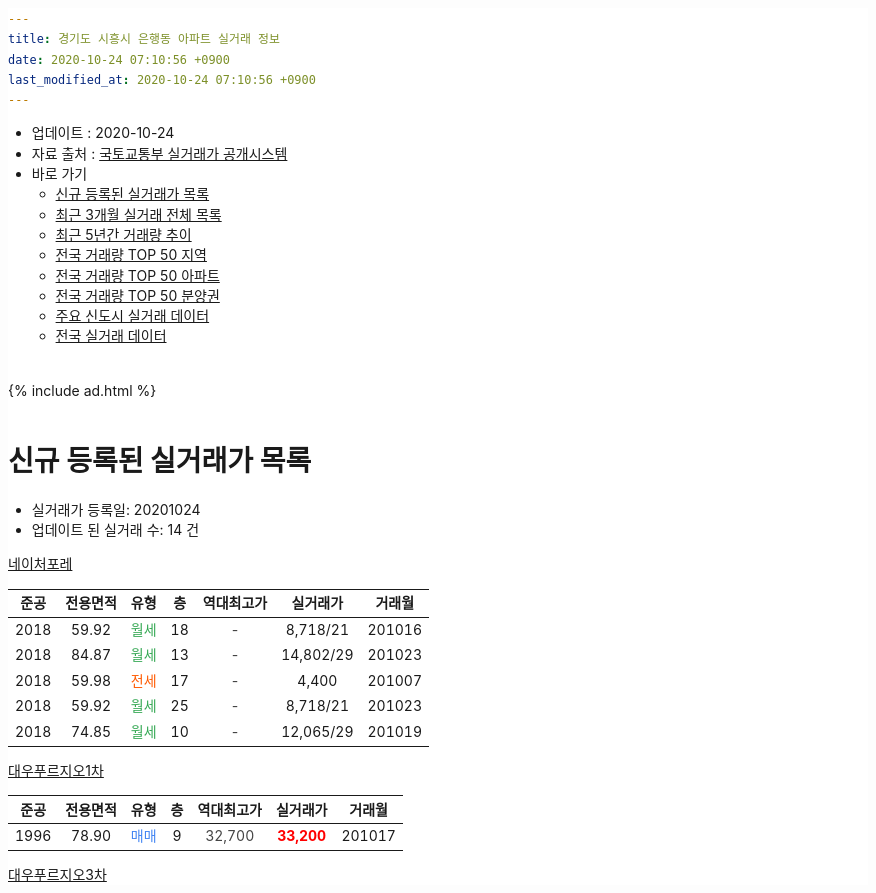 ```yaml
---
title: 경기도 시흥시 은행동 아파트 실거래 정보
date: 2020-10-24 07:10:56 +0900
last_modified_at: 2020-10-24 07:10:56 +0900
---
```


* 업데이트 : 2020-10-24
* 자료 출처 : [국토교통부 실거래가 공개시스템](http://rt.molit.go.kr)
* 바로 가기
    * [신규 등록된 실거래가 목록](#신규-등록된-실거래가-목록)
    * [최근 3개월 실거래 전체 목록](#최근-3개월-실거래-전체-목록)
    * [최근 5년간 거래량 추이](#최근-5년간-거래량-추이)
    * [전국 거래량 TOP 50 지역](https://inasie.github.io/apt-trade-info/최근-3개월-전국에서-가장-거래가-많이-발생한-지역)
    * [전국 거래량 TOP 50 아파트](https://inasie.github.io/apt-trade-info/최근-3개월-전국에서-가장-거래가-많이-발생한-아파트)
    * [전국 거래량 TOP 50 분양권](https://inasie.github.io/apt-trade-info/최근-3개월-전국에서-가장-거래가-많이-발생한-분양권)
    * [주요 신도시 실거래 데이터](https://inasie.github.io/apt-trade-info/주요-신도시)
    * [전국 실거래 데이터](https://inasie.github.io/apt-trade-info/전국)
<br>
{% include ad.html %}
<br>

# 신규 등록된 실거래가 목록
* 실거래가 등록일: 20201024
* 업데이트 된 실거래 수: 14 건


[네이처포레](https://search.naver.com/search.naver?query=%EA%B2%BD%EA%B8%B0%EB%8F%84+%EC%8B%9C%ED%9D%A5%EC%8B%9C+%EC%9D%80%ED%96%89%EB%8F%99+%EB%84%A4%EC%9D%B4%EC%B2%98%ED%8F%AC%EB%A0%88)

|준공|전용면적|유형|층|역대최고가|실거래가|거래월|
|:---:|:---:|:---:|:---:|:---:|:---:|:---:|
|2018|59.92|<span style="color:#34a853">월세</span>|18|<span style="color:#444444">-</span>|8,718/21|201016|
|2018|84.87|<span style="color:#34a853">월세</span>|13|<span style="color:#444444">-</span>|14,802/29|201023|
|2018|59.98|<span style="color:#ff5a00">전세</span>|17|<span style="color:#444444">-</span>|4,400|201007|
|2018|59.92|<span style="color:#34a853">월세</span>|25|<span style="color:#444444">-</span>|8,718/21|201023|
|2018|74.85|<span style="color:#34a853">월세</span>|10|<span style="color:#444444">-</span>|12,065/29|201019|

[대우푸르지오1차](https://search.naver.com/search.naver?query=%EA%B2%BD%EA%B8%B0%EB%8F%84+%EC%8B%9C%ED%9D%A5%EC%8B%9C+%EC%9D%80%ED%96%89%EB%8F%99+%EB%8C%80%EC%9A%B0%ED%91%B8%EB%A5%B4%EC%A7%80%EC%98%A41%EC%B0%A8)

|준공|전용면적|유형|층|역대최고가|실거래가|거래월|
|:---:|:---:|:---:|:---:|:---:|:---:|:---:|
|1996|78.90|<span style="color:#4285f3">매매</span>|9|<span style="color:#444444">32,700</span>|<b><span style="color:#ff0000">33,200</span></b>|201017|

[대우푸르지오3차](https://search.naver.com/search.naver?query=%EA%B2%BD%EA%B8%B0%EB%8F%84+%EC%8B%9C%ED%9D%A5%EC%8B%9C+%EC%9D%80%ED%96%89%EB%8F%99+%EB%8C%80%EC%9A%B0%ED%91%B8%EB%A5%B4%EC%A7%80%EC%98%A43%EC%B0%A8)
